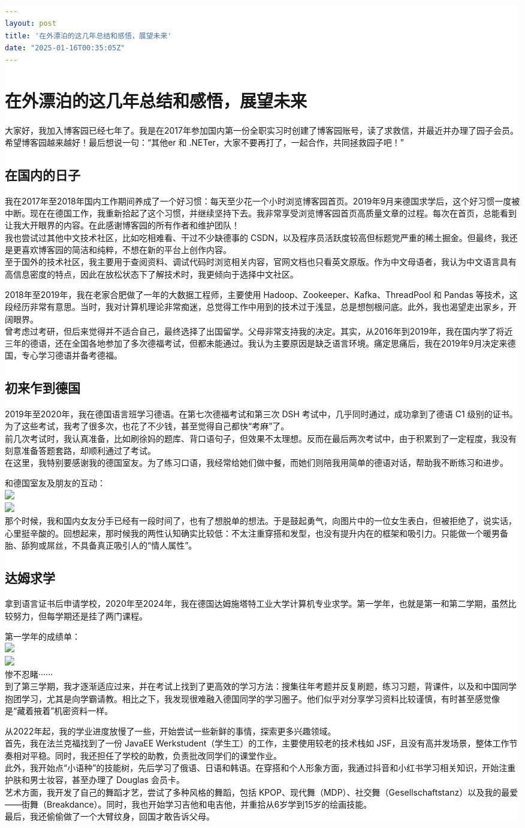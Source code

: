 ```yaml
---
layout: post
title: '在外漂泊的这几年总结和感悟，展望未来'
date: "2025-01-16T00:35:05Z"
---
```

在外漂泊的这几年总结和感悟，展望未来
==================

大家好，我加入博客园已经七年了。我是在2017年参加国内第一份全职实习时创建了博客园账号，读了求救信，并最近并办理了园子会员。希望博客园越来越好！最后想说一句：“其他er 和 .NETer，大家不要再打了，一起合作，共同拯救园子吧！”

在国内的日子
------

我在2017年至2018年国内工作期间养成了一个好习惯：每天至少花一个小时浏览博客园首页。2019年9月来德国求学后，这个好习惯一度被中断。现在在德国工作，我重新拾起了这个习惯，并继续坚持下去。我非常享受浏览博客园首页高质量文章的过程。每次在首页，总能看到让我大开眼界的内容。在此感谢博客园的所有作者和维护团队！  
我也尝试过其他中文技术社区，比如吃相难看、干过不少缺德事的 CSDN，以及程序员活跃度较高但标题党严重的稀土掘金。但最终，我还是更喜欢博客园的简洁和纯粹，不想在新的平台上创作内容。  
至于国外的技术社区，我主要用于查阅资料、调试代码时浏览相关内容，官网文档也只看英文原版。作为中文母语者，我认为中文语言具有高信息密度的特点，因此在放松状态下了解技术时，我更倾向于选择中文社区。

2018年至2019年，我在老家合肥做了一年的大数据工程师，主要使用 Hadoop、Zookeeper、Kafka、ThreadPool 和 Pandas 等技术，这段经历非常有意思。当时，我对计算机理论非常痴迷，总觉得工作中用到的技术过于浅显，总是想刨根问底。此外，我也渴望走出家乡，开阔眼界。  
曾考虑过考研，但后来觉得并不适合自己，最终选择了出国留学。父母非常支持我的决定。其实，从2016年到2019年，我在国内学了将近三年的德语，还在全国各地参加了多次德福考试，但都未能通过。我认为主要原因是缺乏语言环境。痛定思痛后，我在2019年9月决定来德国，专心学习德语并备考德福。

初来乍到德国
------

2019年至2020年，我在德国语言班学习德语。在第七次德福考试和第三次 DSH 考试中，几乎同时通过，成功拿到了德语 C1 级别的证书。为了这些考试，我考了很多次，也花了不少钱，甚至觉得自己都快“考麻”了。  
前几次考试时，我认真准备，比如刷徐妈的题库、背口语句子，但效果不太理想。反而在最后两次考试中，由于积累到了一定程度，我没有刻意准备答题套路，却顺利通过了考试。  
在这里，我特别要感谢我的德国室友。为了练习口语，我经常给她们做中餐，而她们则陪我用简单的德语对话，帮助我不断练习和进步。

和德国室友及朋友的互动：  
![](https://img2024.cnblogs.com/blog/1201453/202501/1201453-20250113070126561-1343884898.jpg)  
![](https://img2024.cnblogs.com/blog/1201453/202501/1201453-20250113070117564-663551724.jpg)  
那个时候，我和国内女友分手已经有一段时间了，也有了想脱单的想法。于是鼓起勇气，向图片中的一位女生表白，但被拒绝了，说实话，心里挺辛酸的。回想起来，那时候我的两性认知确实比较低：不太注重穿搭和发型，也没有提升内在的框架和吸引力。只能做一个暖男备胎、舔狗或屌丝，不具备真正吸引人的“情人属性”。

达姆求学
----

拿到语言证书后申请学校，2020年至2024年，我在德国达姆施塔特工业大学计算机专业求学。第一学年，也就是第一和第二学期，虽然比较努力，但每学期还是挂了两门课程。

第一学年的成绩单：  
![](https://img2024.cnblogs.com/blog/1201453/202501/1201453-20250113070835022-235986125.png)  
![](https://img2024.cnblogs.com/blog/1201453/202501/1201453-20250113070902016-1984391833.png)  
惨不忍睹······  
到了第三学期，我才逐渐适应过来，并在考试上找到了更高效的学习方法：搜集往年考题并反复刷题，练习习题，背课件，以及和中国同学抱团学习，尤其是向学霸请教。相比之下，我发现很难融入德国同学的学习圈子。他们似乎对分享学习资料比较谨慎，有时甚至感觉像是“藏着掖着”机密资料一样。

从2022年起，我的学业进度放慢了一些，开始尝试一些新鲜的事情，探索更多兴趣领域。  
首先，我在法兰克福找到了一份 JavaEE Werkstudent（学生工）的工作，主要使用较老的技术栈如 JSF，且没有高并发场景，整体工作节奏相对平稳。同时，我还担任了学校的助教，负责批改同学们的课堂作业。  
此外，我开始点“小语种”的技能树，先后学习了俄语、日语和韩语。在穿搭和个人形象方面，我通过抖音和小红书学习相关知识，开始注重护肤和男士妆容，甚至办理了 Douglas 会员卡。  
艺术方面，我开发了自己的舞蹈才艺，尝试了多种风格的舞蹈，包括 KPOP、现代舞（MDP）、社交舞（Gesellschaftstanz）以及我的最爱——街舞（Breakdance）。同时，我也开始学习吉他和电吉他，并重拾从6岁学到15岁的绘画技能。  
最后，我还偷偷做了一个大臂纹身，回国才敢告诉父母。
